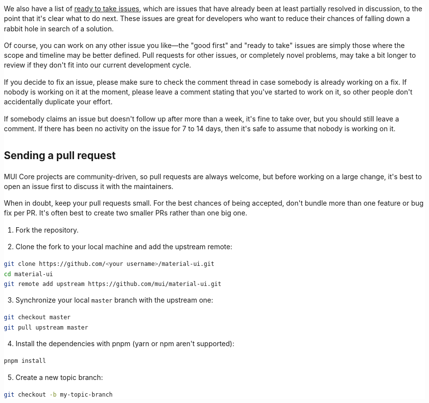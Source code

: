 We also have a list of [ready to take issues](https://github.com/mui/material-ui/issues?q=is:open+is:issue+label:"ready+to+take"), which are issues that have already been at least partially resolved in discussion, to the point that it's clear what to do next.
These issues are great for developers who want to reduce their chances of falling down a rabbit hole in search of a solution.

Of course, you can work on any other issue you like—the "good first" and "ready to take" issues are simply those where the scope and timeline may be better defined.
Pull requests for other issues, or completely novel problems, may take a bit longer to review if they don't fit into our current development cycle.

If you decide to fix an issue, please make sure to check the comment thread in case somebody is already working on a fix.
If nobody is working on it at the moment, please leave a comment stating that you've started to work on it, so other people don't accidentally duplicate your effort.

If somebody claims an issue but doesn't follow up after more than a week, it's fine to take over, but you should still leave a comment.
If there has been no activity on the issue for 7 to 14 days, then it's safe to assume that nobody is working on it.

## Sending a pull request

MUI Core projects are community-driven, so pull requests are always welcome, but before working on a large change, it's best to open an issue first to discuss it with the maintainers.

When in doubt, keep your pull requests small.
For the best chances of being accepted, don't bundle more than one feature or bug fix per PR.
It's often best to create two smaller PRs rather than one big one.

1. Fork the repository.

2. Clone the fork to your local machine and add the upstream remote:

```bash
git clone https://github.com/<your username>/material-ui.git
cd material-ui
git remote add upstream https://github.com/mui/material-ui.git
```



3. Synchronize your local `master` branch with the upstream one:

```bash
git checkout master
git pull upstream master
```

4. Install the dependencies with pnpm (yarn or npm aren't supported):

```bash
pnpm install
```

5. Create a new topic branch:

```bash
git checkout -b my-topic-branch
```
